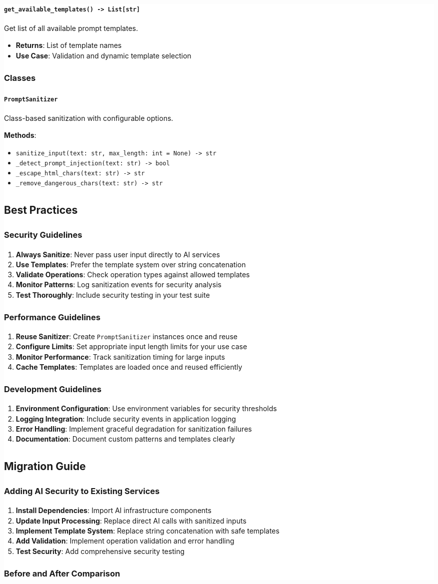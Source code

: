 #### `get_available_templates() -> List[str]`
Get list of all available prompt templates.
- **Returns**: List of template names
- **Use Case**: Validation and dynamic template selection

### Classes

#### `PromptSanitizer`
Class-based sanitization with configurable options.

**Methods**:
- `sanitize_input(text: str, max_length: int = None) -> str`
- `_detect_prompt_injection(text: str) -> bool`
- `_escape_html_chars(text: str) -> str`
- `_remove_dangerous_chars(text: str) -> str`

## Best Practices

### Security Guidelines

1. **Always Sanitize**: Never pass user input directly to AI services
2. **Use Templates**: Prefer the template system over string concatenation
3. **Validate Operations**: Check operation types against allowed templates
4. **Monitor Patterns**: Log sanitization events for security analysis
5. **Test Thoroughly**: Include security testing in your test suite

### Performance Guidelines

1. **Reuse Sanitizer**: Create `PromptSanitizer` instances once and reuse
2. **Configure Limits**: Set appropriate input length limits for your use case
3. **Monitor Performance**: Track sanitization timing for large inputs
4. **Cache Templates**: Templates are loaded once and reused efficiently

### Development Guidelines

1. **Environment Configuration**: Use environment variables for security thresholds
2. **Logging Integration**: Include security events in application logging
3. **Error Handling**: Implement graceful degradation for sanitization failures
4. **Documentation**: Document custom patterns and templates clearly

## Migration Guide

### Adding AI Security to Existing Services

1. **Install Dependencies**: Import AI infrastructure components
2. **Update Input Processing**: Replace direct AI calls with sanitized inputs
3. **Implement Template System**: Replace string concatenation with safe templates
4. **Add Validation**: Implement operation validation and error handling
5. **Test Security**: Add comprehensive security testing

### Before and After Comparison
